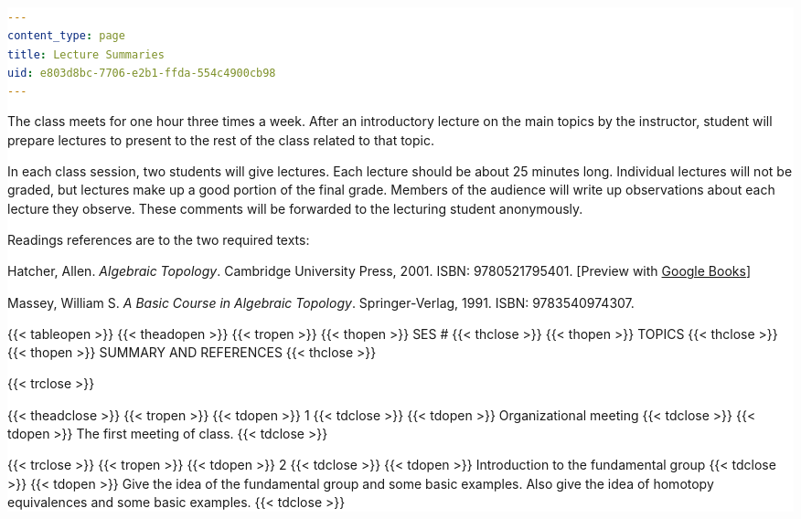 ```yaml
---
content_type: page
title: Lecture Summaries
uid: e803d8bc-7706-e2b1-ffda-554c4900cb98
---
```


The class meets for one hour three times a week. After an introductory lecture on the main topics by the instructor, student will prepare lectures to present to the rest of the class related to that topic.

In each class session, two students will give lectures. Each lecture should be about 25 minutes long. Individual lectures will not be graded, but lectures make up a good portion of the final grade. Members of the audience will write up observations about each lecture they observe. These comments will be forwarded to the lecturing student anonymously.

Readings references are to the two required texts:

Hatcher, Allen. _Algebraic Topology_. Cambridge University Press, 2001. ISBN: 9780521795401. \[Preview with [Google Books](http://books.google.com/books?id=BjKs86kosqgC&printsec=frontcover)\]

Massey, William S. _A Basic Course in Algebraic Topology_. Springer-Verlag, 1991. ISBN: 9783540974307.

{{< tableopen >}}
{{< theadopen >}}
{{< tropen >}}
{{< thopen >}}
SES #
{{< thclose >}}
{{< thopen >}}
TOPICS
{{< thclose >}}
{{< thopen >}}
SUMMARY AND REFERENCES
{{< thclose >}}

{{< trclose >}}

{{< theadclose >}}
{{< tropen >}}
{{< tdopen >}}
1
{{< tdclose >}}
{{< tdopen >}}
Organizational meeting
{{< tdclose >}}
{{< tdopen >}}
The first meeting of class.
{{< tdclose >}}

{{< trclose >}}
{{< tropen >}}
{{< tdopen >}}
2
{{< tdclose >}}
{{< tdopen >}}
Introduction to the fundamental group
{{< tdclose >}}
{{< tdopen >}}
Give the idea of the fundamental group and some basic examples. Also give the idea of homotopy equivalences and some basic examples.
{{< tdclose >}}
